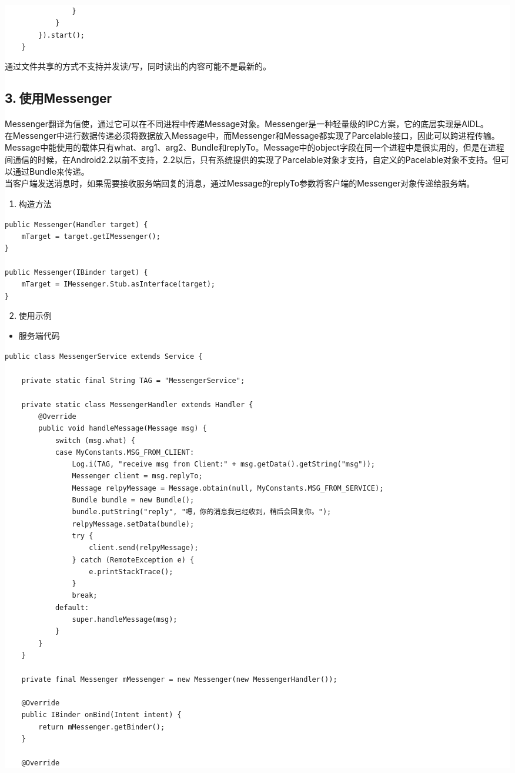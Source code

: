 ```
                }
            }
        }).start();
    }
```
通过文件共享的方式不支持并发读/写，同时读出的内容可能不是最新的。


## 3. 使用Messenger
Messenger翻译为信使，通过它可以在不同进程中传递Message对象。Messenger是一种轻量级的IPC方案，它的底层实现是AIDL。  
在Messenger中进行数据传递必须将数据放入Message中，而Messenger和Message都实现了Parcelable接口，因此可以跨进程传输。Message中能使用的载体只有what、arg1、arg2、Bundle和replyTo。Message中的object字段在同一个进程中是很实用的，但是在进程间通信的时候，在Android2.2以前不支持，2.2以后，只有系统提供的实现了Parcelable对象才支持，自定义的Pacelable对象不支持。但可以通过Bundle来传递。  
当客户端发送消息时，如果需要接收服务端回复的消息，通过Message的replyTo参数将客户端的Messenger对象传递给服务端。

1. 构造方法
```
public Messenger(Handler target) {
    mTarget = target.getIMessenger();
}

public Messenger(IBinder target) {
    mTarget = IMessenger.Stub.asInterface(target);
}
```

2. 使用示例
- 服务端代码
```
public class MessengerService extends Service {

    private static final String TAG = "MessengerService";

    private static class MessengerHandler extends Handler {
        @Override
        public void handleMessage(Message msg) {
            switch (msg.what) {
            case MyConstants.MSG_FROM_CLIENT:
                Log.i(TAG, "receive msg from Client:" + msg.getData().getString("msg"));
                Messenger client = msg.replyTo;
                Message relpyMessage = Message.obtain(null, MyConstants.MSG_FROM_SERVICE);
                Bundle bundle = new Bundle();
                bundle.putString("reply", "嗯，你的消息我已经收到，稍后会回复你。");
                relpyMessage.setData(bundle);
                try {
                    client.send(relpyMessage);
                } catch (RemoteException e) {
                    e.printStackTrace();
                }
                break;
            default:
                super.handleMessage(msg);
            }
        }
    }

    private final Messenger mMessenger = new Messenger(new MessengerHandler());

    @Override
    public IBinder onBind(Intent intent) {
        return mMessenger.getBinder();
    }

    @Override
```